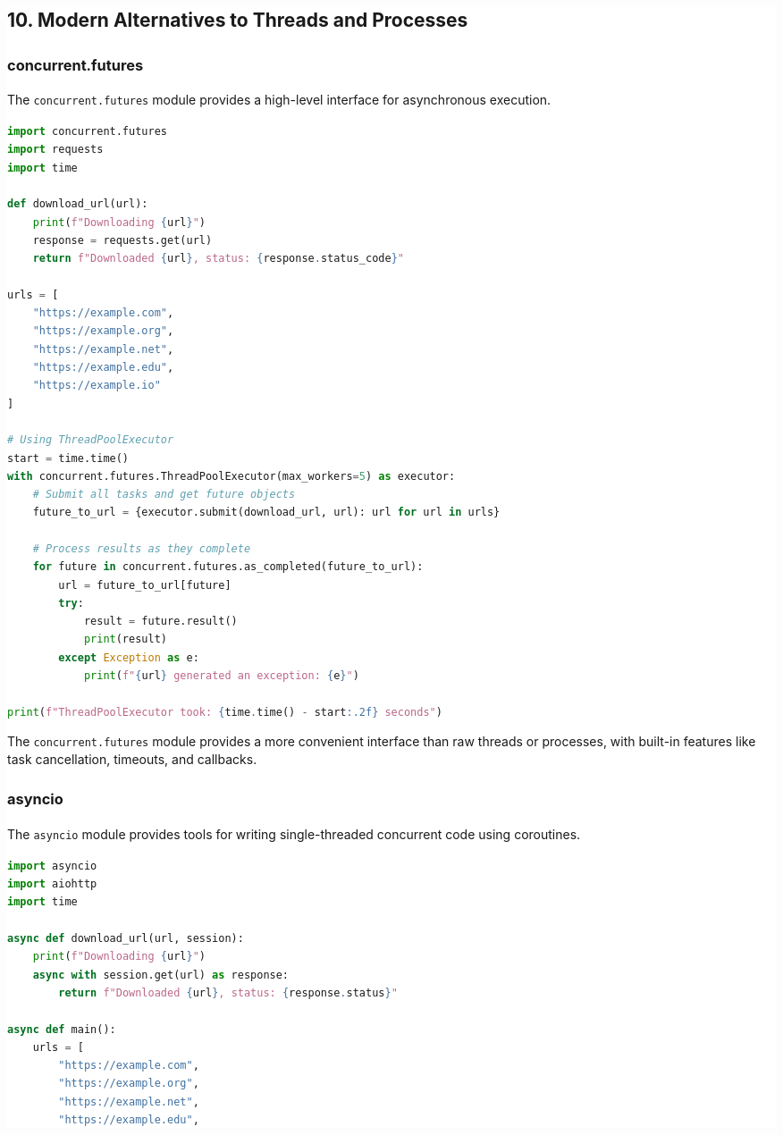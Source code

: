 ## 10. Modern Alternatives to Threads and Processes

### concurrent.futures

The `concurrent.futures` module provides a high-level interface for asynchronous execution.

```python
import concurrent.futures
import requests
import time

def download_url(url):
    print(f"Downloading {url}")
    response = requests.get(url)
    return f"Downloaded {url}, status: {response.status_code}"

urls = [
    "https://example.com",
    "https://example.org",
    "https://example.net",
    "https://example.edu",
    "https://example.io"
]

# Using ThreadPoolExecutor
start = time.time()
with concurrent.futures.ThreadPoolExecutor(max_workers=5) as executor:
    # Submit all tasks and get future objects
    future_to_url = {executor.submit(download_url, url): url for url in urls}
  
    # Process results as they complete
    for future in concurrent.futures.as_completed(future_to_url):
        url = future_to_url[future]
        try:
            result = future.result()
            print(result)
        except Exception as e:
            print(f"{url} generated an exception: {e}")

print(f"ThreadPoolExecutor took: {time.time() - start:.2f} seconds")
```

The `concurrent.futures` module provides a more convenient interface than raw threads or processes, with built-in features like task cancellation, timeouts, and callbacks.

### asyncio

The `asyncio` module provides tools for writing single-threaded concurrent code using coroutines.

```python
import asyncio
import aiohttp
import time

async def download_url(url, session):
    print(f"Downloading {url}")
    async with session.get(url) as response:
        return f"Downloaded {url}, status: {response.status}"

async def main():
    urls = [
        "https://example.com",
        "https://example.org",
        "https://example.net",
        "https://example.edu",
```